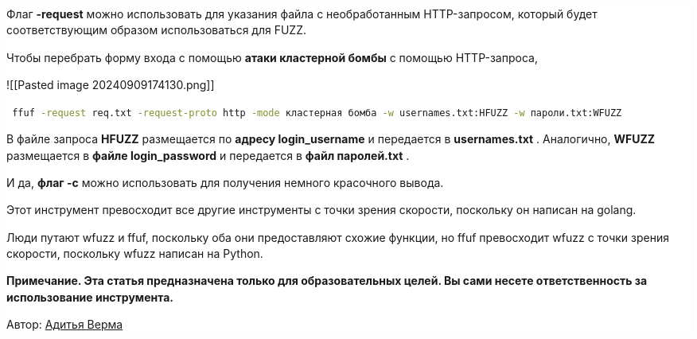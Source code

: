 Флаг **-request** можно использовать для указания файла с необработанным HTTP-запросом, который будет соответствующим образом использоваться для FUZZ.

Чтобы перебрать форму входа с помощью **атаки кластерной бомбы** с помощью HTTP-запроса,

![[Pasted image 20240909174130.png]]

```bash
 ffuf -request req.txt -request-proto http -mode кластерная бомба -w usernames.txt:HFUZZ -w пароли.txt:WFUZZ
```

В файле запроса **HFUZZ** размещается по **адресу login_username** и передается в **usernames.txt** . Аналогично, **WFUZZ** размещается в **файле login_password** и передается в **файл паролей.txt** .

И да, **флаг -c** можно использовать для получения немного красочного вывода.

Этот инструмент превосходит все другие инструменты с точки зрения скорости, поскольку он написан на golang.

Люди путают wfuzz и ffuf, поскольку оба они предоставляют схожие функции, но ffuf превосходит wfuzz с точки зрения скорости, поскольку wfuzz написан на Python.

**Примечание. Эта статья предназначена только для образовательных целей. Вы сами несете ответственность за использование инструмента.**

Автор: [Адитья Верма](https://medium.com/u/97f9fb488758?source=post_page-----c18c031fc480--------------------------------)